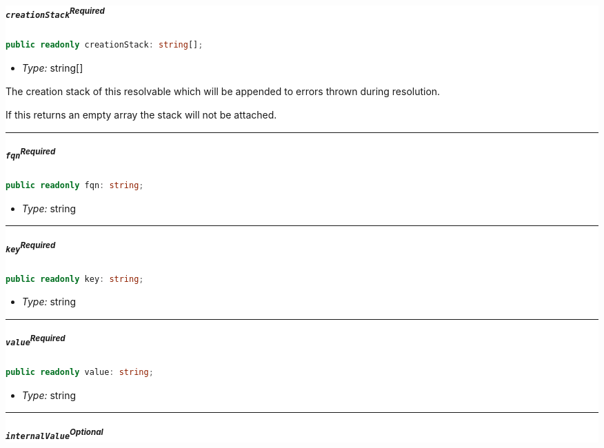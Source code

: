 
##### `creationStack`<sup>Required</sup> <a name="creationStack" id="@cdktf/provider-mongodbatlas.dataMongodbatlasDatabaseUsers.DataMongodbatlasDatabaseUsersResultsLabelsOutputReference.property.creationStack"></a>

```typescript
public readonly creationStack: string[];
```

- *Type:* string[]

The creation stack of this resolvable which will be appended to errors thrown during resolution.

If this returns an empty array the stack will not be attached.

---

##### `fqn`<sup>Required</sup> <a name="fqn" id="@cdktf/provider-mongodbatlas.dataMongodbatlasDatabaseUsers.DataMongodbatlasDatabaseUsersResultsLabelsOutputReference.property.fqn"></a>

```typescript
public readonly fqn: string;
```

- *Type:* string

---

##### `key`<sup>Required</sup> <a name="key" id="@cdktf/provider-mongodbatlas.dataMongodbatlasDatabaseUsers.DataMongodbatlasDatabaseUsersResultsLabelsOutputReference.property.key"></a>

```typescript
public readonly key: string;
```

- *Type:* string

---

##### `value`<sup>Required</sup> <a name="value" id="@cdktf/provider-mongodbatlas.dataMongodbatlasDatabaseUsers.DataMongodbatlasDatabaseUsersResultsLabelsOutputReference.property.value"></a>

```typescript
public readonly value: string;
```

- *Type:* string

---

##### `internalValue`<sup>Optional</sup> <a name="internalValue" id="@cdktf/provider-mongodbatlas.dataMongodbatlasDatabaseUsers.DataMongodbatlasDatabaseUsersResultsLabelsOutputReference.property.internalValue"></a>
